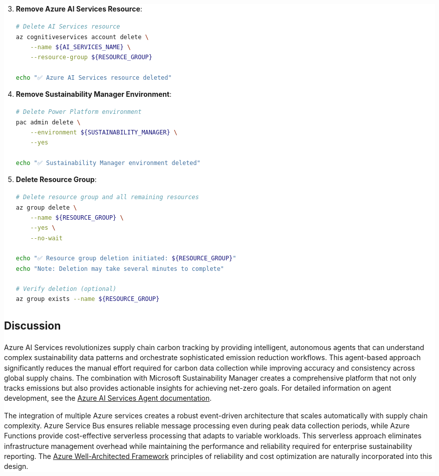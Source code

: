 3. **Remove Azure AI Services Resource**:

   ```bash
   # Delete AI Services resource
   az cognitiveservices account delete \
       --name ${AI_SERVICES_NAME} \
       --resource-group ${RESOURCE_GROUP}
   
   echo "✅ Azure AI Services resource deleted"
   ```

4. **Remove Sustainability Manager Environment**:

   ```bash
   # Delete Power Platform environment
   pac admin delete \
       --environment ${SUSTAINABILITY_MANAGER} \
       --yes
   
   echo "✅ Sustainability Manager environment deleted"
   ```

5. **Delete Resource Group**:

   ```bash
   # Delete resource group and all remaining resources
   az group delete \
       --name ${RESOURCE_GROUP} \
       --yes \
       --no-wait
   
   echo "✅ Resource group deletion initiated: ${RESOURCE_GROUP}"
   echo "Note: Deletion may take several minutes to complete"
   
   # Verify deletion (optional)
   az group exists --name ${RESOURCE_GROUP}
   ```

## Discussion

Azure AI Services revolutionizes supply chain carbon tracking by providing intelligent, autonomous agents that can understand complex sustainability data patterns and orchestrate sophisticated emission reduction workflows. This agent-based approach significantly reduces the manual effort required for carbon data collection while improving accuracy and consistency across global supply chains. The combination with Microsoft Sustainability Manager creates a comprehensive platform that not only tracks emissions but also provides actionable insights for achieving net-zero goals. For detailed information on agent development, see the [Azure AI Services Agent documentation](https://learn.microsoft.com/en-us/azure/ai-services/agents/).

The integration of multiple Azure services creates a robust event-driven architecture that scales automatically with supply chain complexity. Azure Service Bus ensures reliable message processing even during peak data collection periods, while Azure Functions provide cost-effective serverless processing that adapts to variable workloads. This serverless approach eliminates infrastructure management overhead while maintaining the performance and reliability required for enterprise sustainability reporting. The [Azure Well-Architected Framework](https://learn.microsoft.com/en-us/azure/architecture/framework/) principles of reliability and cost optimization are naturally incorporated into this design.
